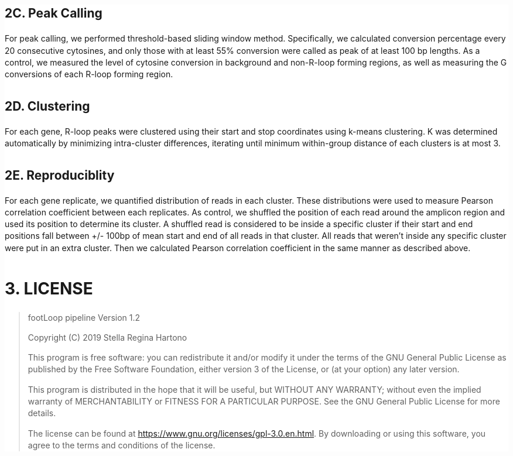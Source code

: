 ## 2C. Peak Calling

For peak calling, we performed threshold-based sliding window method. Specifically, we calculated conversion percentage every 20 consecutive cytosines, and only those with at least 55% conversion were called as peak of at least 100 bp lengths. As a control, we measured the level of cytosine conversion in background and non-R-loop forming regions, as well as measuring the G conversions of each R-loop forming region.

## 2D. Clustering

For each gene, R-loop peaks were clustered using their start and stop coordinates using k-means clustering. K was determined automatically by minimizing intra-cluster differences, iterating until minimum within-group distance of each clusters is at most 3.


## 2E. Reproduciblity

For each gene replicate, we quantified distribution of reads in each cluster. These distributions were used to measure Pearson correlation coefficient between each replicates. As control, we shuffled the position of each read around the amplicon region and used its position to determine its cluster. A shuffled read is considered to be inside a specific cluster if their start and end positions fall between +/- 100bp of mean start and end of all reads in that cluster. All reads that weren’t inside any specific cluster were put in an extra cluster. Then we calculated Pearson correlation coefficient in the same manner as described above.

# 3. LICENSE

>footLoop pipeline Version 1.2 
>
>Copyright (C) 2019 Stella Regina Hartono
>
>This program is free software: you can redistribute it and/or modify
>it under the terms of the GNU General Public License as published by
>the Free Software Foundation, either version 3 of the License, or
>(at your option) any later version.
>
>This program is distributed in the hope that it will be useful,
>but WITHOUT ANY WARRANTY; without even the implied warranty of
>MERCHANTABILITY or FITNESS FOR A PARTICULAR PURPOSE.  See the
>GNU General Public License for more details.
>
>The license can be found at https://www.gnu.org/licenses/gpl-3.0.en.html. 
>By downloading or using this software, you agree to the terms and conditions of the license. 
